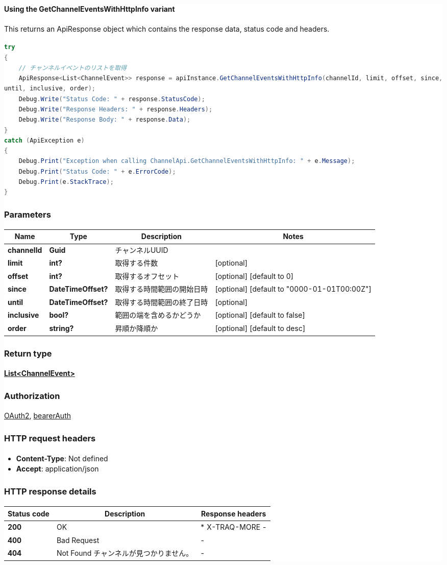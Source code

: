 #### Using the GetChannelEventsWithHttpInfo variant
This returns an ApiResponse object which contains the response data, status code and headers.

```csharp
try
{
    // チャンネルイベントのリストを取得
    ApiResponse<List<ChannelEvent>> response = apiInstance.GetChannelEventsWithHttpInfo(channelId, limit, offset, since, until, inclusive, order);
    Debug.Write("Status Code: " + response.StatusCode);
    Debug.Write("Response Headers: " + response.Headers);
    Debug.Write("Response Body: " + response.Data);
}
catch (ApiException e)
{
    Debug.Print("Exception when calling ChannelApi.GetChannelEventsWithHttpInfo: " + e.Message);
    Debug.Print("Status Code: " + e.ErrorCode);
    Debug.Print(e.StackTrace);
}
```

### Parameters

| Name | Type | Description | Notes |
|------|------|-------------|-------|
| **channelId** | **Guid** | チャンネルUUID |  |
| **limit** | **int?** | 取得する件数 | [optional]  |
| **offset** | **int?** | 取得するオフセット | [optional] [default to 0] |
| **since** | **DateTimeOffset?** | 取得する時間範囲の開始日時 | [optional] [default to &quot;0000-01-01T00:00Z&quot;] |
| **until** | **DateTimeOffset?** | 取得する時間範囲の終了日時 | [optional]  |
| **inclusive** | **bool?** | 範囲の端を含めるかどうか | [optional] [default to false] |
| **order** | **string?** | 昇順か降順か | [optional] [default to desc] |

### Return type

[**List&lt;ChannelEvent&gt;**](ChannelEvent.md)

### Authorization

[OAuth2](../README.md#OAuth2), [bearerAuth](../README.md#bearerAuth)

### HTTP request headers

 - **Content-Type**: Not defined
 - **Accept**: application/json


### HTTP response details
| Status code | Description | Response headers |
|-------------|-------------|------------------|
| **200** | OK |  * X-TRAQ-MORE -  <br>  |
| **400** | Bad Request |  -  |
| **404** | Not Found チャンネルが見つかりません。 |  -  |
